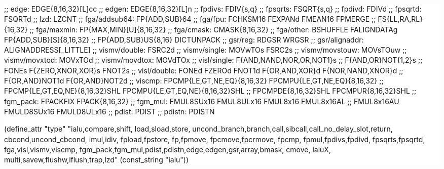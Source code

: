 ;; edge: EDGE{8,16,32}[L]cc
;; edgen: EDGE{8,16,32}[L]n
;; fpdivs: FDIV{s,q}
;; fpsqrts: FSQRT{s,q}
;; fpdivd: FDIVd
;; fpsqrtd: FSQRTd
;; lzd: LZCNT
;; fga/addsub64: FP{ADD,SUB}64
;; fga/fpu: FCHKSM16 FEXPANd FMEAN16 FPMERGE
;;          FS{LL,RA,RL}{16,32}
;; fga/maxmin: FP{MAX,MIN}[U]{8,16,32}
;; fga/cmask: CMASK{8,16,32}
;; fga/other: BSHUFFLE FALIGNDATAg FP{ADD,SUB}[S]{8,16,32}
;;            FP{ADD,SUB}US{8,16} DICTUNPACK
;; gsr/reg: RDGSR WRGSR
;; gsr/alignaddr: ALIGNADDRESS[_LITTLE]
;; vismv/double:  FSRC2d
;; vismv/single:  MOVwTOs FSRC2s
;; vismv/movstouw: MOVsTOuw
;; vismv/movxtod: MOVxTOd
;; vismv/movdtox: MOVdTOx
;; visl/single: F{AND,NAND,NOR,OR,NOT1}s
;;              F{AND,OR}NOT{1,2}s
;;              FONEs F{ZERO,XNOR,XOR}s FNOT2s
;; visl/double: FONEd FZEROd FNOT1d F{OR,AND,XOR}d F{NOR,NAND,XNOR}d
;;              F{OR,AND}NOT1d F{OR,AND}NOT2d
;; viscmp: FPCMP{LE,GT,NE,EQ}{8,16,32} FPCMPU{LE,GT,NE,EQ}{8,16,32}
;;         FPCMP{LE,GT,EQ,NE}{8,16,32}SHL FPCMPU{LE,GT,EQ,NE}{8,16,32}SHL
;;         FPCMPDE{8,16,32}SHL FPCMPUR{8,16,32}SHL
;; fgm_pack: FPACKFIX FPACK{8,16,32}
;; fgm_mul: FMUL8SUx16 FMUL8ULx16 FMUL8x16 FMUL8x16AL
;;          FMUL8x16AU FMULD8SUx16 FMULD8ULx16
;; pdist: PDIST
;; pdistn: PDISTN

(define_attr "type"
  "ialu,compare,shift,
   load,sload,store,
   uncond_branch,branch,call,sibcall,call_no_delay_slot,return,
   cbcond,uncond_cbcond,
   imul,idiv,
   fpload,fpstore,
   fp,fpmove,
   fpcmove,fpcrmove,
   fpcmp,
   fpmul,fpdivs,fpdivd,
   fpsqrts,fpsqrtd,
   fga,visl,vismv,viscmp,
   fgm_pack,fgm_mul,pdist,pdistn,edge,edgen,gsr,array,bmask,
   cmove,
   ialuX,
   multi,savew,flushw,iflush,trap,lzd"
  (const_string "ialu"))
